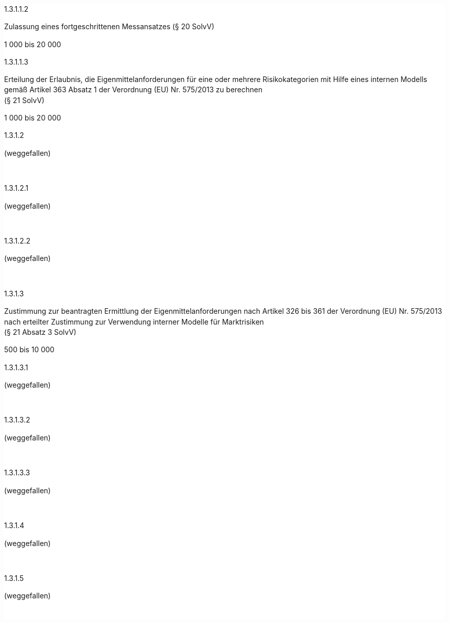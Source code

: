 1.3.1.1.2

Zulassung eines fortgeschrittenen Messansatzes (§ 20 SolvV)

1 000 bis 20 000

1.3.1.1.3

Erteilung der Erlaubnis, die Eigenmittelanforderungen für eine oder mehrere Risikokategorien mit Hilfe eines internen Modells gemäß Artikel 363 Absatz 1 der Verordnung (EU) Nr. 575/2013 zu berechnen  
(§ 21 SolvV)

1 000 bis 20 000

1.3.1.2

(weggefallen)

 

1.3.1.2.1

(weggefallen)

 

1.3.1.2.2

(weggefallen)

 

1.3.1.3

Zustimmung zur beantragten Ermittlung der Eigenmittelanforderungen nach Artikel 326 bis 361 der Verordnung (EU) Nr. 575/2013 nach erteilter Zustimmung zur Verwendung interner Modelle für Marktrisiken  
(§ 21 Absatz 3 SolvV)

500 bis 10 000

1.3.1.3.1

(weggefallen)

 

1.3.1.3.2

(weggefallen)

 

1.3.1.3.3

(weggefallen)

 

1.3.1.4

(weggefallen)

 

1.3.1.5

(weggefallen)

 